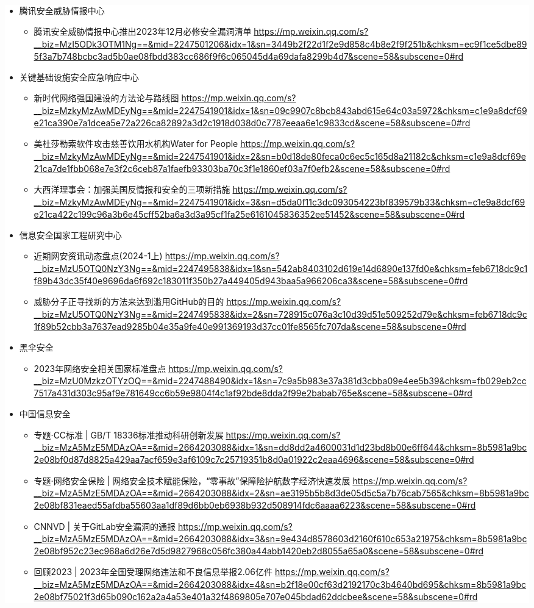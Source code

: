 - 腾讯安全威胁情报中心
  - 腾讯安全威胁情报中心推出2023年12月必修安全漏洞清单
https://mp.weixin.qq.com/s?__biz=MzI5ODk3OTM1Ng==&mid=2247501206&idx=1&sn=3449b2f22d1f2e9d858c4b8e2f9f251b&chksm=ec9f1ce5dbe895f3a7b748bcbc3ad5b0ae08fbdd383cc686f9f6c065045d4a69dafa8299b4d7&scene=58&subscene=0#rd

- 关键基础设施安全应急响应中心
  - 新时代网络强国建设的方法论与路线图
https://mp.weixin.qq.com/s?__biz=MzkyMzAwMDEyNg==&mid=2247541901&idx=1&sn=09c9907c8bcb843abd615e64c03a5972&chksm=c1e9a8dcf69e21ca390e7a1dcea5e72a226ca82892a3d2c1918d038d0c7787eeaa6e1c9833cd&scene=58&subscene=0#rd

  - 美杜莎勒索软件攻击慈善饮用水机构Water for People
https://mp.weixin.qq.com/s?__biz=MzkyMzAwMDEyNg==&mid=2247541901&idx=2&sn=b0d18de80feca0c6ec5c165d8a21182c&chksm=c1e9a8dcf69e21ca7de1fbb068e7e3f2c6ceb87a1faefb93303ba70c3f1e1860ef03a7f0efb2&scene=58&subscene=0#rd

  - 大西洋理事会：加强美国反情报和安全的三项新措施
https://mp.weixin.qq.com/s?__biz=MzkyMzAwMDEyNg==&mid=2247541901&idx=3&sn=d5da0f11c3dc093054223bf839579b33&chksm=c1e9a8dcf69e21ca422c199c96a3b6e45cff52ba6a3d3a95cf1fa25e6161045836352ee51452&scene=58&subscene=0#rd

- 信息安全国家工程研究中心
  - 近期网安资讯动态盘点(2024-1上)
https://mp.weixin.qq.com/s?__biz=MzU5OTQ0NzY3Ng==&mid=2247495838&idx=1&sn=542ab8403102d619e14d6890e137fd0e&chksm=feb6718dc9c1f89b43dc35f40e9696da6f692c183011f350b27a449405d943baa5a966206ca3&scene=58&subscene=0#rd

  - 威胁分子正寻找新的方法来达到滥用GitHub的目的
https://mp.weixin.qq.com/s?__biz=MzU5OTQ0NzY3Ng==&mid=2247495838&idx=2&sn=728915c076a3c10d39d51e509252d79e&chksm=feb6718dc9c1f89b52cbb3a7637ead9285b04e35a9fe40e991369193d37cc01fe8565fc707da&scene=58&subscene=0#rd

- 黑伞安全
  - 2023年网络安全相关国家标准盘点
https://mp.weixin.qq.com/s?__biz=MzU0MzkzOTYzOQ==&mid=2247488490&idx=1&sn=7c9a5b983e37a381d3cbba09e4ee5b39&chksm=fb029eb2cc7517a431d303c95af9e781649cc6b59e9804f4c1af92bde8dda2f99e2babab765e&scene=58&subscene=0#rd

- 中国信息安全
  - 专题·CC标准 | GB/T 18336标准推动科研创新发展
https://mp.weixin.qq.com/s?__biz=MzA5MzE5MDAzOA==&mid=2664203088&idx=1&sn=dd8dd2a4600031d1d23bd8b00e6ff644&chksm=8b5981a9bc2e08bf0d87d8825a429aa7acf659e3af6109c7c25719351b8d0a01922c2eaa4696&scene=58&subscene=0#rd

  - 专题·网络安全保险 | 网络安全技术赋能保险，“零事故”保障险护航数字经济快速发展
https://mp.weixin.qq.com/s?__biz=MzA5MzE5MDAzOA==&mid=2664203088&idx=2&sn=ae3195b5b8d3de05d5c5a7b76cab7565&chksm=8b5981a9bc2e08bf831eaed55afdba55603aa1df89d6bb0eb6938b932d508914fdc6aaaa6223&scene=58&subscene=0#rd

  - CNNVD | 关于GitLab安全漏洞的通报
https://mp.weixin.qq.com/s?__biz=MzA5MzE5MDAzOA==&mid=2664203088&idx=3&sn=9e434d8578603d2160f610c653a21975&chksm=8b5981a9bc2e08bf952c23ec968a6d26e7d5d9827968c056fc380a44abb1420eb2d8055a65a0&scene=58&subscene=0#rd

  - 回顾2023 | 2023年全国受理网络违法和不良信息举报2.06亿件
https://mp.weixin.qq.com/s?__biz=MzA5MzE5MDAzOA==&mid=2664203088&idx=4&sn=b2f18e00cf63d2192170c3b4640bd695&chksm=8b5981a9bc2e08bf75021f3d65b090c162a2a4a53e401a32f4869805e707e045bdad62ddcbee&scene=58&subscene=0#rd
